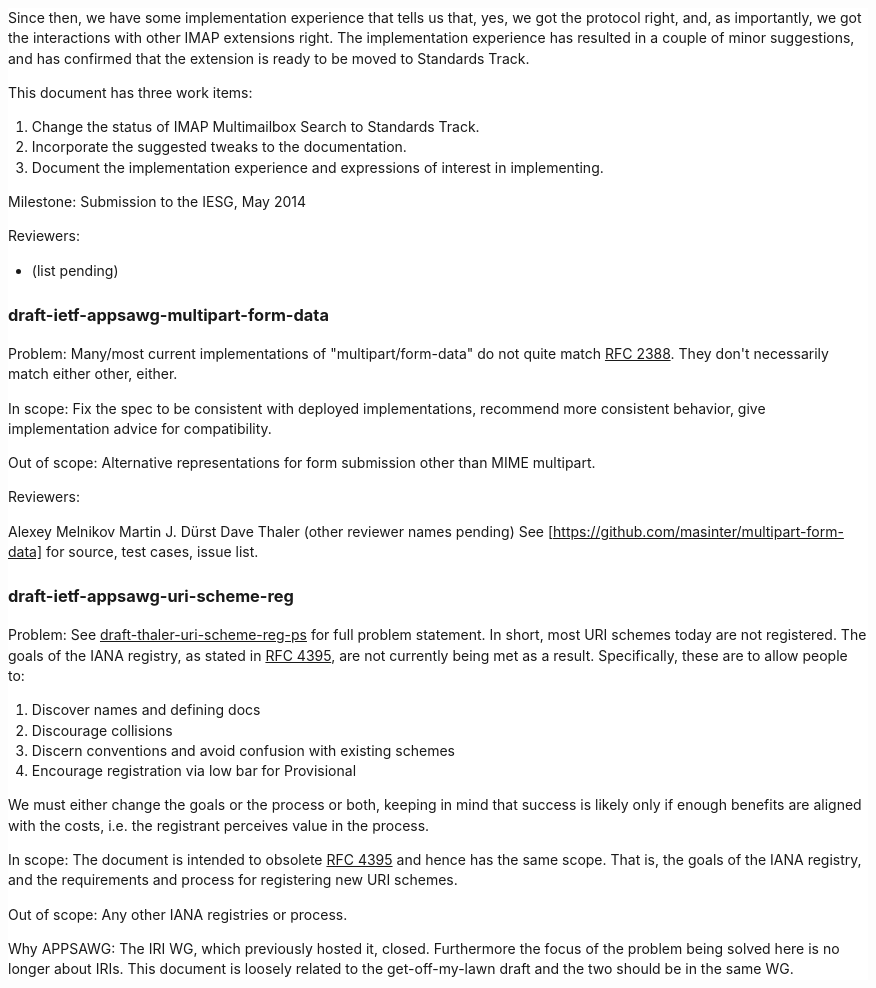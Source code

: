 Since then, we have some implementation experience that tells us that, yes, we got the protocol right, and, as importantly, we got the interactions with other IMAP extensions right. The implementation experience has resulted in a couple of minor suggestions, and has confirmed that the extension is ready to be moved to Standards Track.

This document has three work items:

1. Change the status of IMAP Multimailbox Search to Standards Track.
2. Incorporate the suggested tweaks to the documentation.
3. Document the implementation experience and expressions of interest in implementing.

Milestone: Submission to the IESG, May 2014

Reviewers:

- (list pending)

### draft-ietf-appsawg-multipart-form-data
Problem: Many/most current implementations of "multipart/form-data" do not quite match [RFC 2388](http://tools.ietf.org/html/rfc2388). They don't necessarily match either other, either.

In scope: Fix the spec to be consistent with deployed implementations, recommend more consistent behavior, give implementation advice for compatibility.

Out of scope: Alternative representations for form submission other than MIME multipart.

Reviewers:

Alexey Melnikov
Martin J. Dürst
Dave Thaler
(other reviewer names pending)
See [https://github.com/masinter/multipart-form-data] for source, test cases, issue list.

### draft-ietf-appsawg-uri-scheme-reg
Problem: See [draft-thaler-uri-scheme-reg-ps](http://tools.ietf.org/html/draft-thaler-uri-scheme-reg-ps) for full problem statement. In short, most URI schemes today are not registered. The goals of the IANA registry, as stated in [RFC 4395](http://tools.ietf.org/html/rfc4395), are not currently being met as a result. Specifically, these are to allow people to:

1. Discover names and defining docs
2. Discourage collisions
3. Discern conventions and avoid confusion with existing schemes
4. Encourage registration via low bar for Provisional

We must either change the goals or the process or both, keeping in mind that success is likely only if enough benefits are aligned with the costs, i.e. the registrant perceives value in the process.

In scope: The document is intended to obsolete [RFC 4395](http://tools.ietf.org/html/rfc4395) and hence has the same scope. That is, the goals of the IANA registry, and the requirements and process for registering new URI schemes.

Out of scope: Any other IANA registries or process.

Why APPSAWG: The IRI WG, which previously hosted it, closed. Furthermore the focus of the problem being solved here is no longer about IRIs. This document is loosely related to the get-off-my-lawn draft and the two should be in the same WG.
